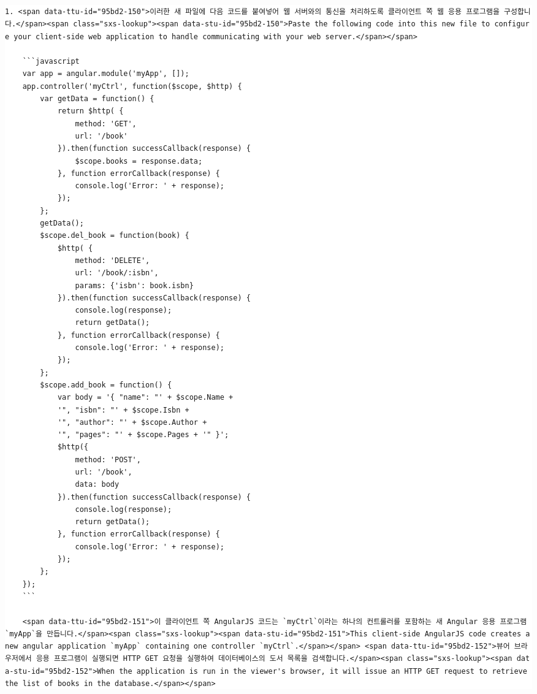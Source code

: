     1. <span data-ttu-id="95bd2-150">이러한 새 파일에 다음 코드를 붙여넣어 웹 서버와의 통신을 처리하도록 클라이언트 쪽 웹 응용 프로그램을 구성합니다.</span><span class="sxs-lookup"><span data-stu-id="95bd2-150">Paste the following code into this new file to configure your client-side web application to handle communicating with your web server.</span></span>

        ```javascript
        var app = angular.module('myApp', []);
        app.controller('myCtrl', function($scope, $http) {
            var getData = function() {
                return $http( {
                    method: 'GET',
                    url: '/book'
                }).then(function successCallback(response) {
                    $scope.books = response.data;
                }, function errorCallback(response) {
                    console.log('Error: ' + response);
                });
            };
            getData();
            $scope.del_book = function(book) {
                $http( {
                    method: 'DELETE',
                    url: '/book/:isbn',
                    params: {'isbn': book.isbn}
                }).then(function successCallback(response) {
                    console.log(response);
                    return getData();
                }, function errorCallback(response) {
                    console.log('Error: ' + response);
                });
            };
            $scope.add_book = function() {
                var body = '{ "name": "' + $scope.Name +
                '", "isbn": "' + $scope.Isbn +
                '", "author": "' + $scope.Author +
                '", "pages": "' + $scope.Pages + '" }';
                $http({
                    method: 'POST',
                    url: '/book',
                    data: body
                }).then(function successCallback(response) {
                    console.log(response);
                    return getData();
                }, function errorCallback(response) {
                    console.log('Error: ' + response);
                });
            };
        });
        ```

        <span data-ttu-id="95bd2-151">이 클라이언트 쪽 AngularJS 코드는 `myCtrl`이라는 하나의 컨트롤러를 포함하는 새 Angular 응용 프로그램 `myApp`을 만듭니다.</span><span class="sxs-lookup"><span data-stu-id="95bd2-151">This client-side AngularJS code creates a new angular application `myApp` containing one controller `myCtrl`.</span></span> <span data-ttu-id="95bd2-152">뷰어 브라우저에서 응용 프로그램이 실행되면 HTTP GET 요청을 실행하여 데이터베이스의 도서 목록을 검색합니다.</span><span class="sxs-lookup"><span data-stu-id="95bd2-152">When the application is run in the viewer's browser, it will issue an HTTP GET request to retrieve the list of books in the database.</span></span>

